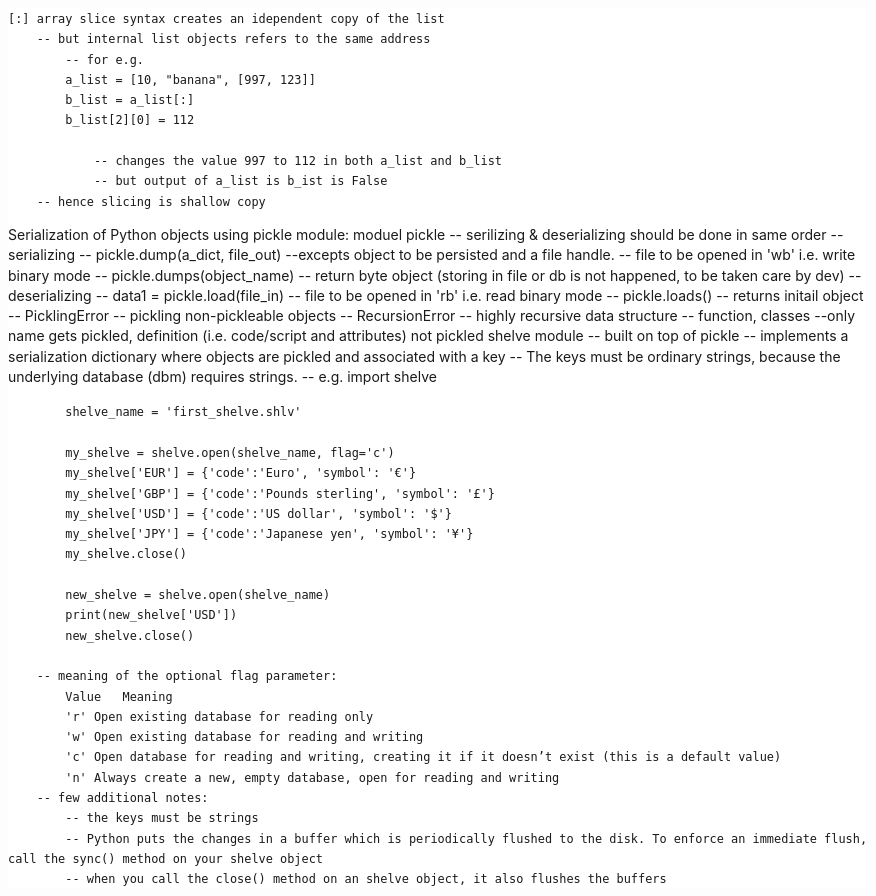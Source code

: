     [:] array slice syntax creates an idependent copy of the list
        -- but internal list objects refers to the same address
            -- for e.g.
            a_list = [10, "banana", [997, 123]]
            b_list = a_list[:]
            b_list[2][0] = 112

                -- changes the value 997 to 112 in both a_list and b_list
                -- but output of a_list is b_ist is False
        -- hence slicing is shallow copy


Serialization of Python objects using pickle module:
    moduel pickle
        -- serilizing & deserializing should be done in same order
        -- serializing
            -- pickle.dump(a_dict, file_out) --excepts object to be persisted and a file handle.
            -- file to be opened in 'wb' i.e. write binary mode
            -- pickle.dumps(object_name) -- return byte object (storing in file or db is not happened, to be taken care by dev)
        -- deserializing
            -- data1 = pickle.load(file_in)
            -- file to be opened in 'rb' i.e. read binary mode
            -- pickle.loads() -- returns initail object
        -- PicklingError
            -- pickling non-pickleable objects
        -- RecursionError
            -- highly recursive data structure
        -- function, classes --only name gets pickled, definition (i.e. code/script and attributes) not pickled
    shelve module
        -- built on top of pickle
        -- implements a serialization dictionary where objects are pickled and associated with a key
        -- The keys must be ordinary strings, because the underlying database (dbm) requires strings.
        -- e.g.
            import shelve

            shelve_name = 'first_shelve.shlv'

            my_shelve = shelve.open(shelve_name, flag='c')
            my_shelve['EUR'] = {'code':'Euro', 'symbol': '€'}
            my_shelve['GBP'] = {'code':'Pounds sterling', 'symbol': '£'}
            my_shelve['USD'] = {'code':'US dollar', 'symbol': '$'}
            my_shelve['JPY'] = {'code':'Japanese yen', 'symbol': '¥'}
            my_shelve.close()

            new_shelve = shelve.open(shelve_name)
            print(new_shelve['USD'])
            new_shelve.close()

        -- meaning of the optional flag parameter:
            Value	Meaning
            'r'	Open existing database for reading only
            'w'	Open existing database for reading and writing
            'c'	Open database for reading and writing, creating it if it doesn’t exist (this is a default value)
            'n'	Always create a new, empty database, open for reading and writing
        -- few additional notes:
            -- the keys must be strings
            -- Python puts the changes in a buffer which is periodically flushed to the disk. To enforce an immediate flush, call the sync() method on your shelve object
            -- when you call the close() method on an shelve object, it also flushes the buffers
